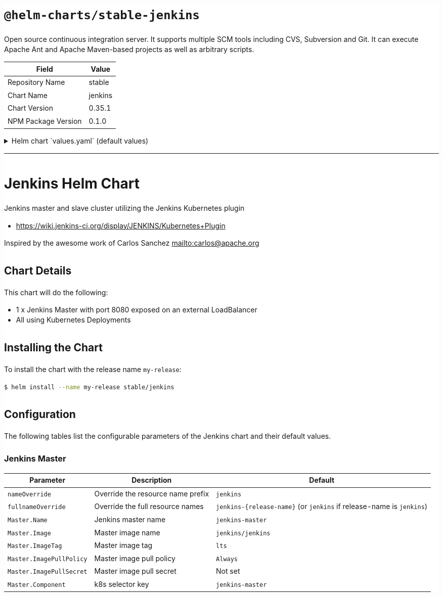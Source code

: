 # `@helm-charts/stable-jenkins`

Open source continuous integration server. It supports multiple SCM tools including CVS, Subversion and Git. It can execute Apache Ant and Apache Maven-based projects as well as arbitrary scripts.

| Field               | Value   |
| ------------------- | ------- |
| Repository Name     | stable  |
| Chart Name          | jenkins |
| Chart Version       | 0.35.1  |
| NPM Package Version | 0.1.0   |

<details><summary>Helm chart `values.yaml` (default values)</summary></details>

---

# Jenkins Helm Chart

Jenkins master and slave cluster utilizing the Jenkins Kubernetes plugin

- https://wiki.jenkins-ci.org/display/JENKINS/Kubernetes+Plugin

Inspired by the awesome work of Carlos Sanchez <mailto:carlos@apache.org>

## Chart Details

This chart will do the following:

- 1 x Jenkins Master with port 8080 exposed on an external LoadBalancer
- All using Kubernetes Deployments

## Installing the Chart

To install the chart with the release name `my-release`:

```bash
$ helm install --name my-release stable/jenkins
```

## Configuration

The following tables list the configurable parameters of the Jenkins chart and their default values.

### Jenkins Master

| Parameter                                           | Description                                                                                                                       | Default                                                                                          |
| --------------------------------------------------- | --------------------------------------------------------------------------------------------------------------------------------- | ------------------------------------------------------------------------------------------------ |
| `nameOverride`                                      | Override the resource name prefix                                                                                                 | `jenkins`                                                                                        |
| `fullnameOverride`                                  | Override the full resource names                                                                                                  | `jenkins-{release-name}` (or `jenkins` if release-name is `jenkins`)                             |
| `Master.Name`                                       | Jenkins master name                                                                                                               | `jenkins-master`                                                                                 |
| `Master.Image`                                      | Master image name                                                                                                                 | `jenkins/jenkins`                                                                                |
| `Master.ImageTag`                                   | Master image tag                                                                                                                  | `lts`                                                                                            |
| `Master.ImagePullPolicy`                            | Master image pull policy                                                                                                          | `Always`                                                                                         |
| `Master.ImagePullSecret`                            | Master image pull secret                                                                                                          | Not set                                                                                          |
| `Master.Component`                                  | k8s selector key                                                                                                                  | `jenkins-master`                                                                                 |